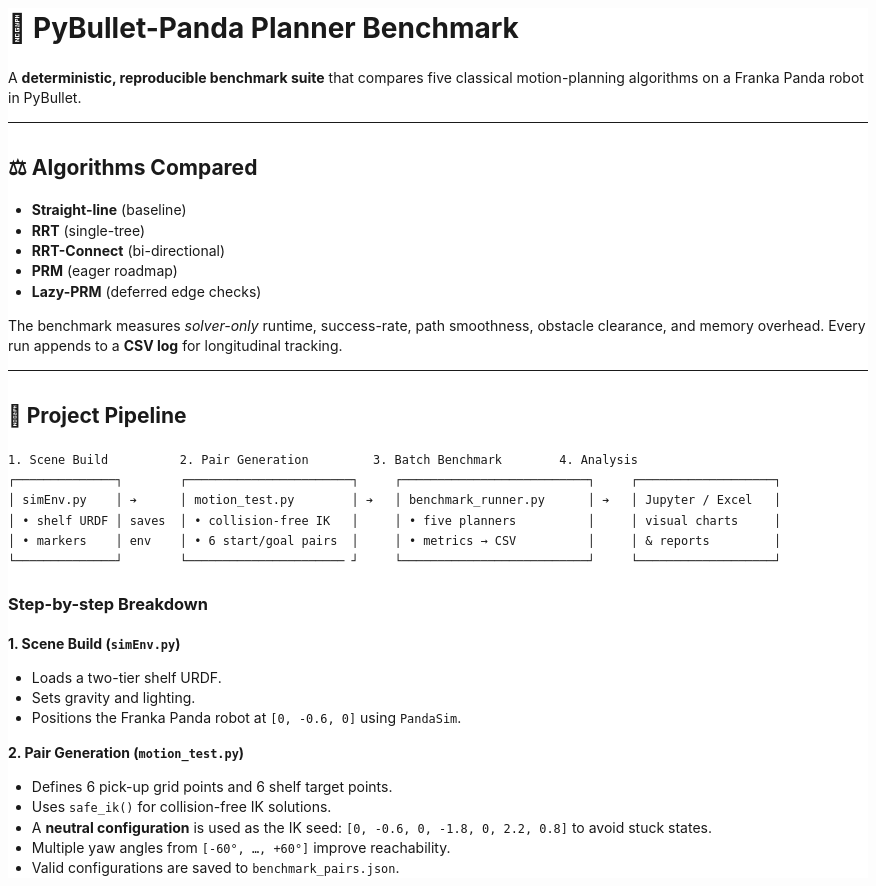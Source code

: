# 🐼 PyBullet-Panda Planner Benchmark

A **deterministic, reproducible benchmark suite** that compares five classical motion-planning algorithms on a Franka Panda robot in PyBullet.

---

## ⚖️ Algorithms Compared

* **Straight-line** (baseline)
* **RRT** (single-tree)
* **RRT-Connect** (bi-directional)
* **PRM** (eager roadmap)
* **Lazy-PRM** (deferred edge checks)

The benchmark measures *solver-only* runtime, success-rate, path smoothness, obstacle clearance, and memory overhead. Every run appends to a **CSV log** for longitudinal tracking.

---

## 🔄 Project Pipeline

```
1. Scene Build          2. Pair Generation         3. Batch Benchmark        4. Analysis
┌──────────────┐        ┌───────────────────────┐     ┌──────────────────────────┐     ┌───────────────────┐
│ simEnv.py    │ ➔      │ motion_test.py        │ ➔   │ benchmark_runner.py      │ ➔   │ Jupyter / Excel   │
│ • shelf URDF │ saves  │ • collision-free IK   │     │ • five planners          │     │ visual charts     │
│ • markers    │ env    │ • 6 start/goal pairs  │     │ • metrics → CSV          │     │ & reports         │
└──────────────┘        └────────────────────── ┘     └──────────────────────────┘     └───────────────────┘
```

### Step-by-step Breakdown

**1. Scene Build (`simEnv.py`)**

* Loads a two-tier shelf URDF.
* Sets gravity and lighting.
* Positions the Franka Panda robot at `[0, -0.6, 0]` using `PandaSim`.

**2. Pair Generation (`motion_test.py`)**

* Defines 6 pick-up grid points and 6 shelf target points.
* Uses `safe_ik()` for collision-free IK solutions.
* A **neutral configuration** is used as the IK seed: `[0, -0.6, 0, -1.8, 0, 2.2, 0.8]` to avoid stuck states.
* Multiple yaw angles from `[-60°, …, +60°]` improve reachability.
* Valid configurations are saved to `benchmark_pairs.json`.
